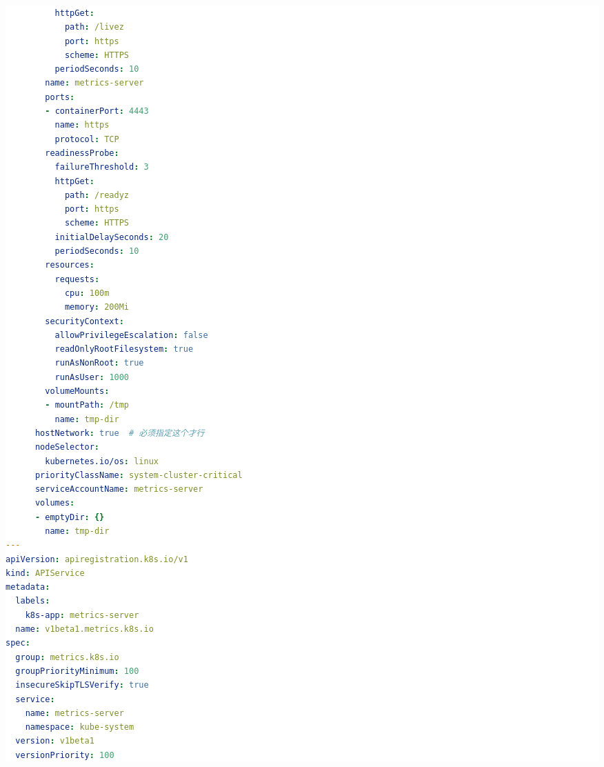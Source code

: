 ```yaml
          httpGet:
            path: /livez
            port: https
            scheme: HTTPS
          periodSeconds: 10
        name: metrics-server
        ports:
        - containerPort: 4443
          name: https
          protocol: TCP
        readinessProbe:
          failureThreshold: 3
          httpGet:
            path: /readyz
            port: https
            scheme: HTTPS
          initialDelaySeconds: 20
          periodSeconds: 10
        resources:
          requests:
            cpu: 100m
            memory: 200Mi
        securityContext:
          allowPrivilegeEscalation: false
          readOnlyRootFilesystem: true
          runAsNonRoot: true
          runAsUser: 1000
        volumeMounts:
        - mountPath: /tmp
          name: tmp-dir
      hostNetwork: true  # 必须指定这个才行
      nodeSelector:
        kubernetes.io/os: linux
      priorityClassName: system-cluster-critical
      serviceAccountName: metrics-server
      volumes:
      - emptyDir: {}
        name: tmp-dir
---
apiVersion: apiregistration.k8s.io/v1
kind: APIService
metadata:
  labels:
    k8s-app: metrics-server
  name: v1beta1.metrics.k8s.io
spec:
  group: metrics.k8s.io
  groupPriorityMinimum: 100
  insecureSkipTLSVerify: true
  service:
    name: metrics-server
    namespace: kube-system
  version: v1beta1
  versionPriority: 100
```
